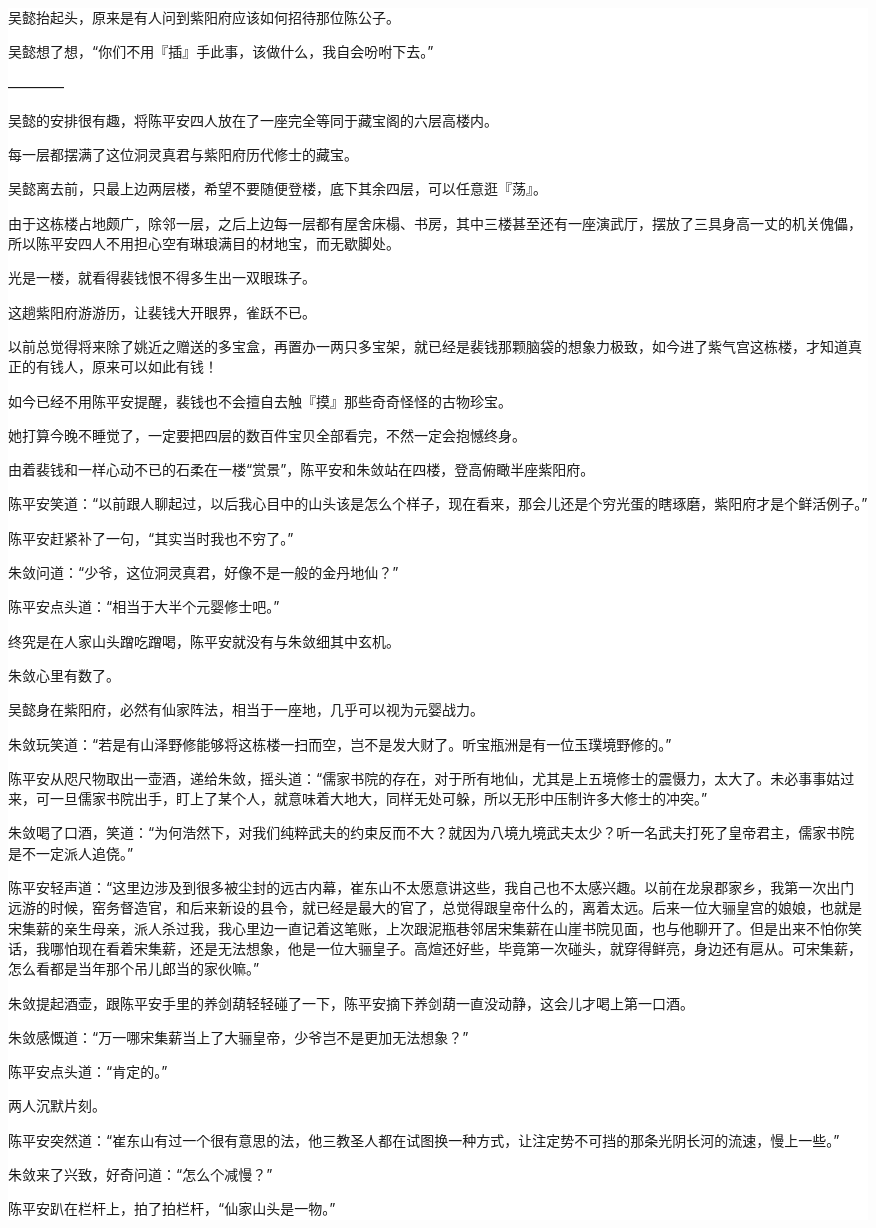    吴懿抬起头，原来是有人问到紫阳府应该如何招待那位陈公子。

   吴懿想了想，“你们不用『插』手此事，该做什么，我自会吩咐下去。”

   ————

   吴懿的安排很有趣，将陈平安四人放在了一座完全等同于藏宝阁的六层高楼内。

   每一层都摆满了这位洞灵真君与紫阳府历代修士的藏宝。

   吴懿离去前，只最上边两层楼，希望不要随便登楼，底下其余四层，可以任意逛『荡』。

   由于这栋楼占地颇广，除邻一层，之后上边每一层都有屋舍床榻、书房，其中三楼甚至还有一座演武厅，摆放了三具身高一丈的机关傀儡，所以陈平安四人不用担心空有琳琅满目的材地宝，而无歇脚处。

   光是一楼，就看得裴钱恨不得多生出一双眼珠子。

   这趟紫阳府游游历，让裴钱大开眼界，雀跃不已。

   以前总觉得将来除了姚近之赠送的多宝盒，再置办一两只多宝架，就已经是裴钱那颗脑袋的想象力极致，如今进了紫气宫这栋楼，才知道真正的有钱人，原来可以如此有钱！

   如今已经不用陈平安提醒，裴钱也不会擅自去触『摸』那些奇奇怪怪的古物珍宝。

   她打算今晚不睡觉了，一定要把四层的数百件宝贝全部看完，不然一定会抱憾终身。

   由着裴钱和一样心动不已的石柔在一楼“赏景”，陈平安和朱敛站在四楼，登高俯瞰半座紫阳府。

   陈平安笑道：“以前跟人聊起过，以后我心目中的山头该是怎么个样子，现在看来，那会儿还是个穷光蛋的瞎琢磨，紫阳府才是个鲜活例子。”

   陈平安赶紧补了一句，“其实当时我也不穷了。”

   朱敛问道：“少爷，这位洞灵真君，好像不是一般的金丹地仙？”

   陈平安点头道：“相当于大半个元婴修士吧。”

   终究是在人家山头蹭吃蹭喝，陈平安就没有与朱敛细其中玄机。

   朱敛心里有数了。

   吴懿身在紫阳府，必然有仙家阵法，相当于一座地，几乎可以视为元婴战力。

   朱敛玩笑道：“若是有山泽野修能够将这栋楼一扫而空，岂不是发大财了。听宝瓶洲是有一位玉璞境野修的。”

   陈平安从咫尺物取出一壶酒，递给朱敛，摇头道：“儒家书院的存在，对于所有地仙，尤其是上五境修士的震慑力，太大了。未必事事姑过来，可一旦儒家书院出手，盯上了某个人，就意味着大地大，同样无处可躲，所以无形中压制许多大修士的冲突。”

   朱敛喝了口酒，笑道：“为何浩然下，对我们纯粹武夫的约束反而不大？就因为八境九境武夫太少？听一名武夫打死了皇帝君主，儒家书院是不一定派人追侥。”

   陈平安轻声道：“这里边涉及到很多被尘封的远古内幕，崔东山不太愿意讲这些，我自己也不太感兴趣。以前在龙泉郡家乡，我第一次出门远游的时候，窑务督造官，和后来新设的县令，就已经是最大的官了，总觉得跟皇帝什么的，离着太远。后来一位大骊皇宫的娘娘，也就是宋集薪的亲生母亲，派人杀过我，我心里边一直记着这笔账，上次跟泥瓶巷邻居宋集薪在山崖书院见面，也与他聊开了。但是出来不怕你笑话，我哪怕现在看着宋集薪，还是无法想象，他是一位大骊皇子。高煊还好些，毕竟第一次碰头，就穿得鲜亮，身边还有扈从。可宋集薪，怎么看都是当年那个吊儿郎当的家伙嘛。”

   朱敛提起酒壶，跟陈平安手里的养剑葫轻轻碰了一下，陈平安摘下养剑葫一直没动静，这会儿才喝上第一口酒。

   朱敛感慨道：“万一哪宋集薪当上了大骊皇帝，少爷岂不是更加无法想象？”

   陈平安点头道：“肯定的。”

   两人沉默片刻。

   陈平安突然道：“崔东山有过一个很有意思的法，他三教圣人都在试图换一种方式，让注定势不可挡的那条光阴长河的流速，慢上一些。”

   朱敛来了兴致，好奇问道：“怎么个减慢？”

   陈平安趴在栏杆上，拍了拍栏杆，“仙家山头是一物。”
